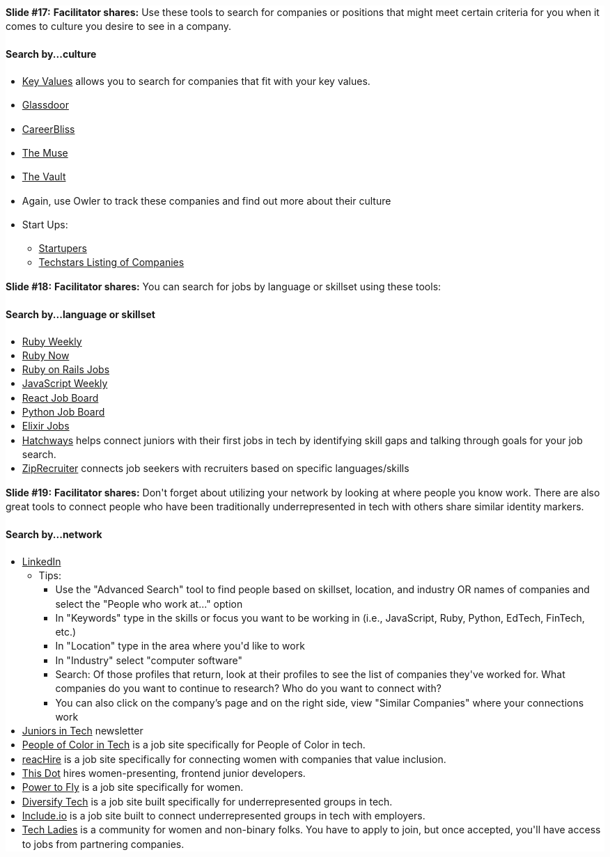 **Slide #17:**
**Facilitator shares:** Use these tools to search for companies or positions that might meet certain criteria for you when it comes to culture you desire to see in a company.

#### Search by...culture
* [Key Values](https://www.keyvalues.com/) allows you to search for companies that fit with your key values.
* [Glassdoor](https://www.glassdoor.com/index.htm)
* [CareerBliss](https://www.careerbliss.com/reviews/)
* [The Muse](https://www.themuse.com/)
* [The Vault](https://www.vault.com/best-companies-to-work-for/technology)
* Again, use Owler to track these companies and find out more about their culture

* Start Ups:
  * [Startupers](https://www.startupers.com/)
  * [Techstars Listing of Companies](https://www.techstars.com/companies/)

**Slide #18:**
**Facilitator shares:** You can search for jobs by language or skillset using these tools:

#### Search by...language or skillset
* [Ruby Weekly](http://rubyweekly.com/)
* [Ruby Now](https://jobs.rubynow.com/)
* [Ruby on Rails Jobs](https://www.rorjobs.com/)
* [JavaScript Weekly](http://javascriptweekly.com/)
* [React Job Board](https://www.reactjobboard.com/)
* [Python Job Board](https://www.python.org/jobs/)
* [Elixir Jobs](https://elixirjobs.net/)
* [Hatchways](https://hatchways.io/#/) helps connect juniors with their first jobs in tech by identifying skill gaps and talking through goals for your job search.
* [ZipRecruiter](https://www.ziprecruiter.com/) connects job seekers with recruiters based on specific languages/skills

**Slide #19:**
**Facilitator shares:** Don't forget about utilizing your network by looking at where people you know work. There are also great tools to connect people who have been traditionally underrepresented in tech with others share similar identity markers.

#### Search by...network
* [LinkedIn](http://www.linkedin.com/)
   * Tips:
      * Use the "Advanced Search" tool to find people based on skillset, location, and industry OR names of companies and select the "People who work at..." option
      * In "Keywords" type in the skills or focus you want to be working in (i.e., JavaScript, Ruby, Python, EdTech, FinTech, etc.)
      * In "Location" type in the area where you'd like to work
      * In "Industry" select "computer software"
      * Search: Of those profiles that return, look at their profiles to see the list of companies they've worked for. What companies do you want to continue to research? Who do you want to connect with?
      * You can also click on the company’s page and on the right side, view "Similar Companies" where your connections work
* [Juniors in Tech](https://www.juniorsintech.com/) newsletter
* [People of Color in Tech](https://www.pocitjobs.com/) is a job site specifically for People of Color in tech.
* [reacHire](http://www.reachire.com/women/jobs) is a job site specifically for connecting women with companies that value inclusion.
* [This Dot](https://www.thisdot.co/hirethefempire) hires women-presenting, frontend junior developers.
* [Power to Fly](https://powertofly.com/jobs/) is a job site specifically for women.
* [Diversify Tech](https://www.diversifytech.co/) is a job site built specifically for underrepresented groups in tech.
* [Include.io](https://include.io/) is a job site built to connect underrepresented groups in tech with employers.
* [Tech Ladies](https://www.hiretechladies.com/) is a community for women and non-binary folks. You have to apply to join, but once accepted, you'll have access to jobs from partnering companies.
